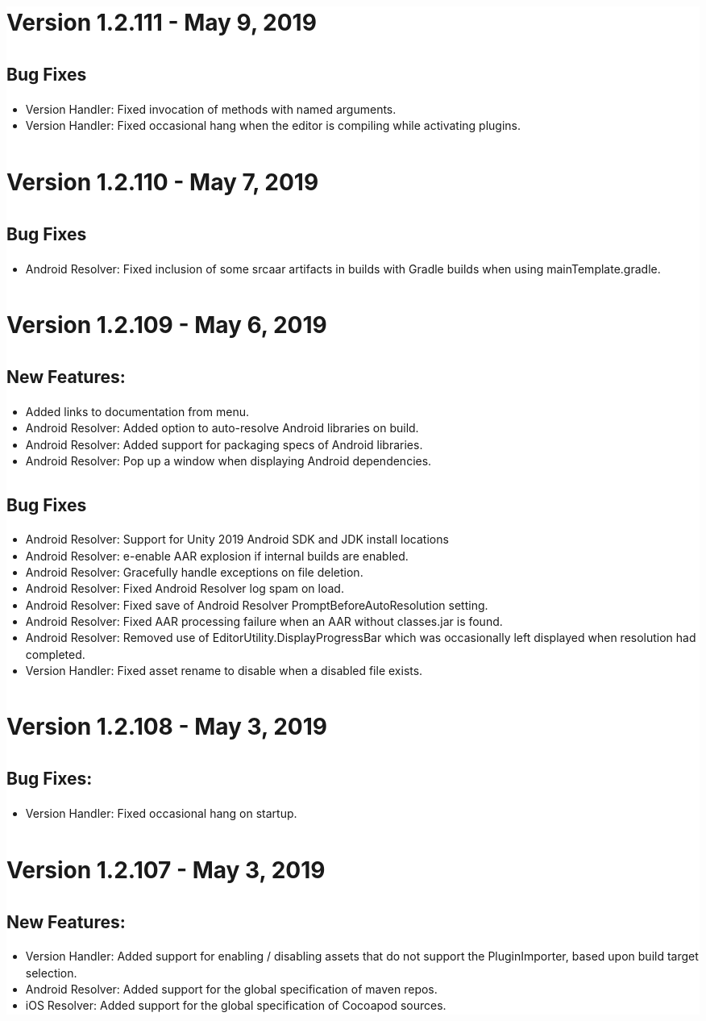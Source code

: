 # Version 1.2.111 - May 9, 2019
## Bug Fixes
* Version Handler: Fixed invocation of methods with named arguments.
* Version Handler: Fixed occasional hang when the editor is compiling
  while activating plugins.

# Version 1.2.110 - May 7, 2019
## Bug Fixes
* Android Resolver: Fixed inclusion of some srcaar artifacts in builds with
  Gradle builds when using mainTemplate.gradle.

# Version 1.2.109 - May 6, 2019
## New Features:
* Added links to documentation from menu.
* Android Resolver: Added option to auto-resolve Android libraries on build.
* Android Resolver: Added support for packaging specs of Android libraries.
* Android Resolver: Pop up a window when displaying Android dependencies.

## Bug Fixes
* Android Resolver: Support for Unity 2019 Android SDK and JDK install locations
* Android Resolver: e-enable AAR explosion if internal builds are enabled.
* Android Resolver: Gracefully handle exceptions on file deletion.
* Android Resolver: Fixed Android Resolver log spam on load.
* Android Resolver: Fixed save of Android Resolver PromptBeforeAutoResolution
  setting.
* Android Resolver: Fixed AAR processing failure when an AAR without
  classes.jar is found.
* Android Resolver: Removed use of EditorUtility.DisplayProgressBar which
  was occasionally left displayed when resolution had completed.
* Version Handler: Fixed asset rename to disable when a disabled file exists.

# Version 1.2.108 - May 3, 2019
## Bug Fixes:
* Version Handler: Fixed occasional hang on startup.

# Version 1.2.107 - May 3, 2019
## New Features:
* Version Handler: Added support for enabling / disabling assets that do not
  support the PluginImporter, based upon build target selection.
* Android Resolver: Added support for the global specification of maven repos.
* iOS Resolver: Added support for the global specification of Cocoapod sources.
